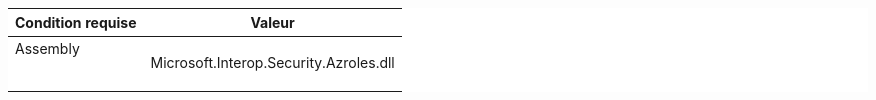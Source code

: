 

| Condition requise | Valeur |
|---------------------|-------------------------------------------------------------------------------------------------------------------|
| Assembly<br/> | <dl> <dt>Microsoft.Interop.Security.Azroles.dll</dt> </dl> |



 

 




